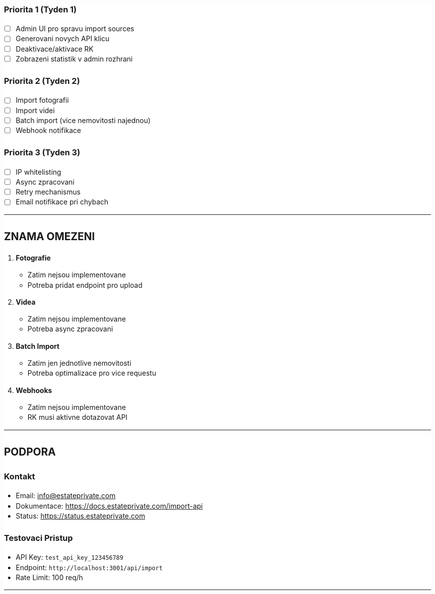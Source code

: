 ### Priorita 1 (Tyden 1)
- [ ] Admin UI pro spravu import sources
- [ ] Generovani novych API klicu
- [ ] Deaktivace/aktivace RK
- [ ] Zobrazeni statistik v admin rozhrani

### Priorita 2 (Tyden 2)
- [ ] Import fotografii
- [ ] Import videi
- [ ] Batch import (vice nemovitosti najednou)
- [ ] Webhook notifikace

### Priorita 3 (Tyden 3)
- [ ] IP whitelisting
- [ ] Async zpracovani
- [ ] Retry mechanismus
- [ ] Email notifikace pri chybach

---

## ZNAMA OMEZENI

1. **Fotografie**
   - Zatim nejsou implementovane
   - Potreba pridat endpoint pro upload

2. **Videa**
   - Zatim nejsou implementovane
   - Potreba async zpracovani

3. **Batch Import**
   - Zatim jen jednotlive nemovitosti
   - Potreba optimalizace pro vice requestu

4. **Webhooks**
   - Zatim nejsou implementovane
   - RK musi aktivne dotazovat API

---

## PODPORA

### Kontakt
- Email: info@estateprivate.com
- Dokumentace: https://docs.estateprivate.com/import-api
- Status: https://status.estateprivate.com

### Testovaci Pristup
- API Key: `test_api_key_123456789`
- Endpoint: `http://localhost:3001/api/import`
- Rate Limit: 100 req/h

---